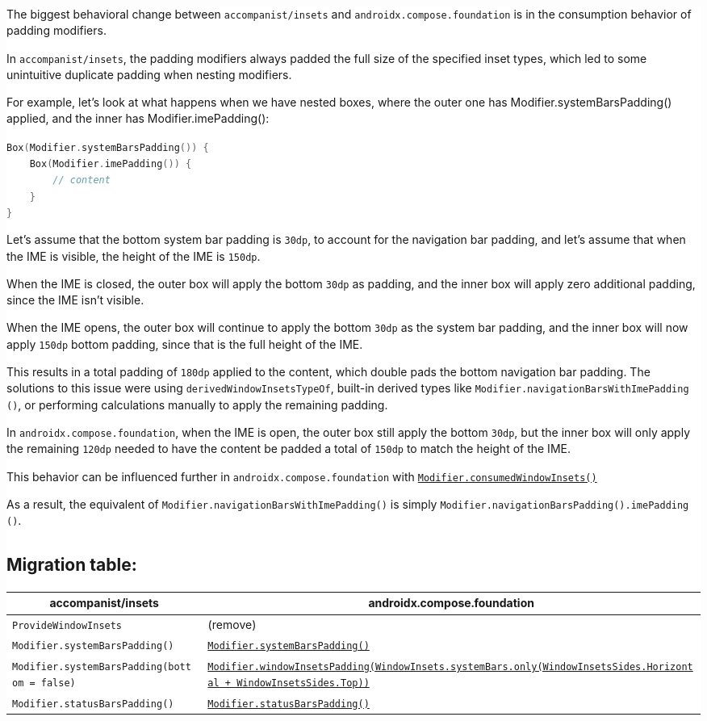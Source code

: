 The biggest behavioral change between `accompanist/insets` and `androidx.compose.foundation` is in the consumption behavior of padding modifiers.

In `accompanist/insets`, the padding modifiers always padded the full size of the specified inset types, which led to some unintuitive duplicate padding when nesting modifiers.

For example, let’s look at what happens when we have nested boxes, where the outer one has Modifier.systemBarsPadding() applied, and the inner has Modifier.imePadding():

```kotlin
Box(Modifier.systemBarsPadding()) {
    Box(Modifier.imePadding()) {
        // content
    }
}
```

Let’s assume that the bottom system bar padding is `30dp`, to account for the navigation bar padding, and let’s assume that when the IME is visible, the height of the IME is `150dp`.

When the IME is closed, the outer box will apply the bottom `30dp` as padding, and the inner box will apply zero additional padding, since the IME isn’t visible.

When the IME opens, the outer box will continue to apply the bottom `30dp` as the system bar padding, and the inner box will now apply `150dp` bottom padding, since that is the full height of the IME.

This results in a total padding of `180dp` applied to the content, which double pads the bottom navigation bar padding.
The solutions to this issue were using `derivedWindowInsetsTypeOf`, built-in derived types like `Modifier.navigationBarsWithImePadding()`, or performing calculations manually to apply the remaining padding.

In `androidx.compose.foundation`, when the IME is open, the outer box still apply the bottom `30dp`, but the inner box will only apply the remaining `120dp` needed to have the content be padded a total of `150dp` to match the height of the IME.

This behavior can be influenced further in `androidx.compose.foundation` with [`Modifier.consumedWindowInsets()`](https://developer.android.com/reference/kotlin/androidx/compose/ui/Modifier#(androidx.compose.ui.Modifier).consumedWindowInsets(androidx.compose.foundation.layout.WindowInsets))

As a result, the equivalent of `Modifier.navigationBarsWithImePadding()` is simply `Modifier.navigationBarsPadding().imePadding()`.

## Migration table:

| accompanist/insets                                                                                                                | androidx.compose.foundation                                                                                                                                                                                                                                                                                                                                                                                                                                                                             |
|-----------------------------------------------------------------------------------------------------------------------------------|---------------------------------------------------------------------------------------------------------------------------------------------------------------------------------------------------------------------------------------------------------------------------------------------------------------------------------------------------------------------------------------------------------------------------------------------------------------------------------------------------------|
| `ProvideWindowInsets`                                                                                                             | (remove)                                                                                                                                                                                                                                                                                                                                                                                                                                                                                                |
| `Modifier.systemBarsPadding()`                                                                                                    | [`Modifier.systemBarsPadding()`](https://developer.android.com/reference/kotlin/androidx/compose/ui/Modifier#(androidx.compose.ui.Modifier).systemBarsPadding())                                                                                                                                                                                                                                                                                                                                        |
| `Modifier.systemBarsPadding(bottom = false)`                                                                                      | [`Modifier.windowInsetsPadding(WindowInsets.systemBars.only(WindowInsetsSides.Horizontal + WindowInsetsSides.Top))`](https://developer.android.com/reference/kotlin/androidx/compose/foundation/layout/package-summary#(androidx.compose.ui.Modifier).windowInsetsPadding(androidx.compose.foundation.layout.WindowInsets))                                                                                                                                                                             |
| `Modifier.statusBarsPadding()`                                                                                                    | [`Modifier.statusBarsPadding()`](https://developer.android.com/reference/kotlin/androidx/compose/ui/Modifier#(androidx.compose.ui.Modifier).statusBarsPadding())                                                                                                                                                                                                                                                                                                                                        |